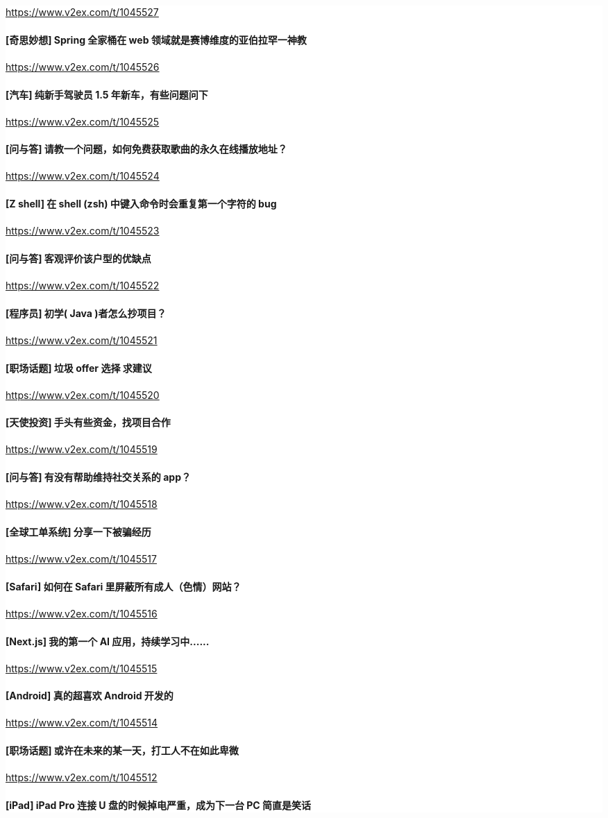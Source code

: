 <span style="color: blue!80!green"><https://www.v2ex.com/t/1045527></span>

#### \[奇思妙想\] Spring 全家桶在 web 领域就是赛博维度的亚伯拉罕一神教

<span style="color: blue!80!green"><https://www.v2ex.com/t/1045526></span>

#### \[汽车\] 纯新手驾驶员 1.5 年新车，有些问题问下

<span style="color: blue!80!green"><https://www.v2ex.com/t/1045525></span>

#### \[问与答\] 请教一个问题，如何免费获取歌曲的永久在线播放地址？

<span style="color: blue!80!green"><https://www.v2ex.com/t/1045524></span>

#### \[Z shell\] 在 shell (zsh) 中键入命令时会重复第一个字符的 bug

<span style="color: blue!80!green"><https://www.v2ex.com/t/1045523></span>

#### \[问与答\] 客观评价该户型的优缺点

<span style="color: blue!80!green"><https://www.v2ex.com/t/1045522></span>

#### \[程序员\] 初学( Java )者怎么抄项目？

<span style="color: blue!80!green"><https://www.v2ex.com/t/1045521></span>

#### \[职场话题\] 垃圾 offer 选择 求建议

<span style="color: blue!80!green"><https://www.v2ex.com/t/1045520></span>

#### \[天使投资\] 手头有些资金，找项目合作

<span style="color: blue!80!green"><https://www.v2ex.com/t/1045519></span>

#### \[问与答\] 有没有帮助维持社交关系的 app？

<span style="color: blue!80!green"><https://www.v2ex.com/t/1045518></span>

#### \[全球工单系统\] 分享一下被骗经历

<span style="color: blue!80!green"><https://www.v2ex.com/t/1045517></span>

#### \[Safari\] 如何在 Safari 里屏蔽所有成人（色情）网站？

<span style="color: blue!80!green"><https://www.v2ex.com/t/1045516></span>

#### \[Next.js\] 我的第一个 AI 应用，持续学习中......

<span style="color: blue!80!green"><https://www.v2ex.com/t/1045515></span>

#### \[Android\] 真的超喜欢 Android 开发的

<span style="color: blue!80!green"><https://www.v2ex.com/t/1045514></span>

#### \[职场话题\] 或许在未来的某一天，打工人不在如此卑微

<span style="color: blue!80!green"><https://www.v2ex.com/t/1045512></span>

#### \[iPad\] iPad Pro 连接 U 盘的时候掉电严重，成为下一台 PC 简直是笑话
